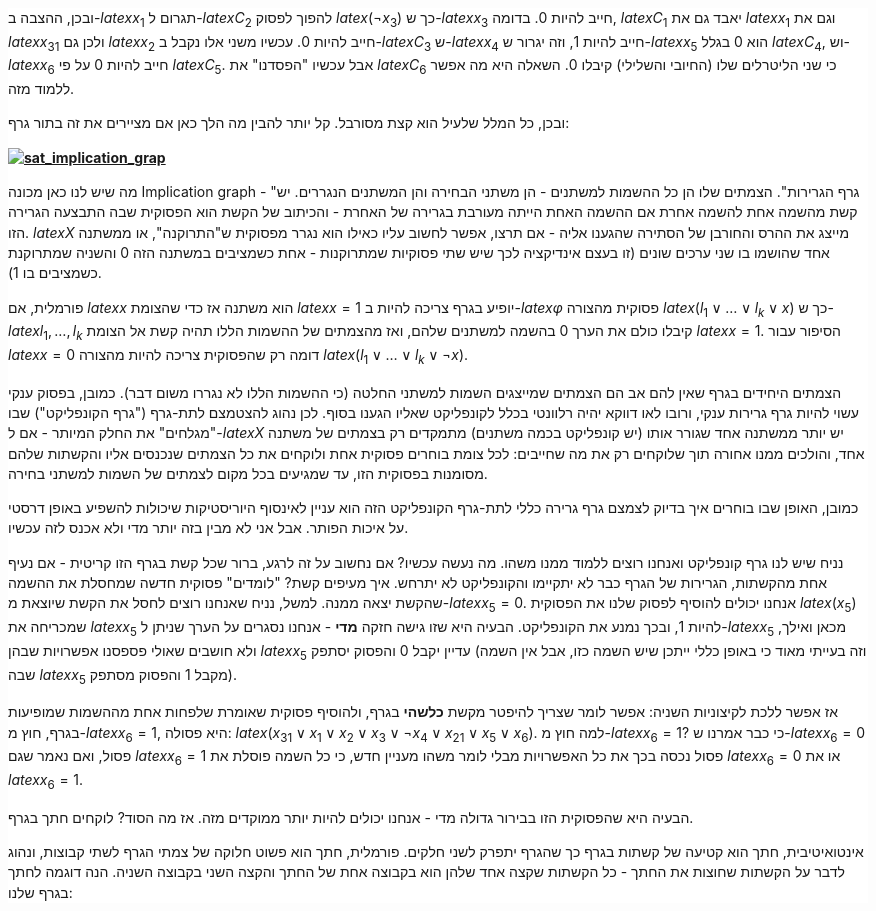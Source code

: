 ובכן, ההצבה ב-$latex x_{1}$ תגרום ל-$latex C_{2}$ להפוך לפסוק $latex \left(\neg x_{3}\right)$ כך ש-$latex x_{3}$ חייב להיות 0. בדומה, $latex C_{1}$ יאבד גם את $latex x_{1}$ וגם את $latex x_{31}$ ולכן גם $latex x_{2}$ חייב להיות 0. עכשיו משני אלו נקבל ב-$latex C_{3}$ ש-$latex x_{4}$ חייב להיות 1, וזה יגרור ש-$latex x_{5}$ הוא 0 בגלל $latex C_{4}$, וש-$latex x_{6}$ חייב להיות 0 על פי $latex C_{5}$. אבל עכשיו "הפסדנו" את $latex C_{6}$ כי שני הליטרלים שלו (החיובי והשלילי) קיבלו 0. השאלה היא מה אפשר ללמוד מזה.

ובכן, כל המלל שלעיל הוא קצת מסורבל. קל יותר להבין מה הלך כאן אם מציירים את זה בתור גרף:

<strong><a href="http://www.gadial.net/wp-content/uploads/2014/02/sat_implication_grap.png"><img class="alignnone size-full wp-image-3037" alt="sat_implication_grap" src="http://www.gadial.net/wp-content/uploads/2014/02/sat_implication_grap.png" width="976" height="293" /></a></strong>

מה שיש לנו כאן מכונה Implication graph - "גרף הגרירות". הצמתים שלו הן כל ההשמות למשתנים - הן משתני הבחירה והן המשתנים הנגררים. יש קשת מהשמה אחת להשמה אחרת אם ההשמה האחת הייתה מעורבת בגרירה של האחרת - והכיתוב של הקשת הוא הפסוקית שבה התבצעה הגרירה הזו. $latex X$ מייצג את ההרס והחורבן של הסתירה שהגענו אליה - אם תרצו, אפשר לחשוב עליו כאילו הוא נגרר מפסוקית ש"התרוקנה", או ממשתנה אחד שהושמו בו שני ערכים שונים (זו בעצם אינדיקציה לכך שיש שתי פסוקיות שמתרוקנות - אחת כשמציבים במשתנה הזה 0 והשניה שמתרוקנת כשמציבים בו 1).

פורמלית, אם $latex x$ הוא משתנה אז כדי שהצומת $latex x=1$ יופיע בגרף צריכה להיות ב-$latex \varphi$ פסוקית מהצורה $latex \left(l_{1}\vee\dots\vee l_{k}\vee x\right)$ כך ש-$latex l_{1},\dots,l_{k}$ קיבלו כולם את הערך 0 בהשמה למשתנים שלהם, ואז מהצמתים של ההשמות הללו תהיה קשת אל הצומת $latex x=1$. הסיפור עבור $latex x=0$ דומה רק שהפסוקית צריכה להיות מהצורה $latex \left(l_{1}\vee\dots\vee l_{k}\vee\neg x\right)$.

הצמתים היחידים בגרף שאין להם אב הם הצמתים שמייצגים השמות למשתני החלטה (כי ההשמות הללו לא נגררו משום דבר). כמובן, בפסוק ענקי עשוי להיות גרף גרירות ענקי, ורובו לאו דווקא יהיה רלוונטי בכלל לקונפליקט שאליו הגענו בסוף. לכן נהוג להצטמצם לתת-גרף ("גרף הקונפליקט") שבו "מגלחים" את החלק המיותר - אם ל-$latex X$ יש יותר ממשתנה אחד שגורר אותו (יש קונפליקט בכמה משתנים) מתמקדים רק בצמתים של משתנה אחד, והולכים ממנו אחורה תוך שלוקחים רק את מה שחייבים: לכל צומת בוחרים פסוקית אחת ולוקחים את כל הצמתים שנכנסים אליו והקשתות שלהם מסומנות בפסוקית הזו, עד שמגיעים בכל מקום לצמתים של השמות למשתני בחירה.

כמובן, האופן שבו בוחרים איך בדיוק לצמצם גרף גרירה כללי לתת-גרף הקונפליקט הזה הוא עניין לאינסוף היוריסטיקות שיכולות להשפיע באופן דרסטי על איכות הפותר. אבל אני לא מבין בזה יותר מדי ולא אכנס לזה עכשיו.

נניח שיש לנו גרף קונפליקט ואנחנו רוצים ללמוד ממנו משהו. מה נעשה עכשיו? אם נחשוב על זה לרגע, ברור שכל קשת בגרף הזו קריטית - אם נעיף אחת מהקשתות, הגרירות של הגרף כבר לא יתקיימו והקונפליקט לא יתרחש. איך מעיפים קשת? "לומדים" פסוקית חדשה שמחסלת את ההשמה שהקשת יצאה ממנה. למשל, נניח שאנחנו רוצים לחסל את הקשת שיוצאת מ-$latex x_{5}=0$. אנחנו יכולים להוסיף לפסוק שלנו את הפסוקית $latex \left(x_{5}\right)$ שמכריחה את $latex x_{5}$ להיות 1, ובכך נמנע את הקונפליקט. הבעיה היא שזו גישה חזקה <strong>מדי</strong> - אנחנו נסגרים על הערך שניתן ל-$latex x_{5}$ מכאן ואילך, ולא חושבים שאולי פספסנו אפשרויות שבהן $latex x_{5}$ עדיין יקבל 0 והפסוק יסתפק (וזה בעייתי מאוד כי באופן כללי ייתכן שיש השמה כזו, אבל אין השמה שבה $latex x_{5}$ מקבל 1 והפסוק מסתפק).

אז אפשר ללכת לקיצוניות השניה: אפשר לומר שצריך להיפטר מקשת <strong>כלשהי</strong> בגרף, ולהוסיף פסוקית שאומרת שלפחות אחת מההשמות שמופיעות בגרף, חוץ מ-$latex x_{6}=1$, היא פסולה: $latex \left(x_{31}\vee x_{1}\vee x_{2}\vee x_{3}\vee\neg x_{4}\vee x_{21}\vee x_{5}\vee x_{6}\right)$. למה חוץ מ-$latex x_{6}=1$? כי כבר אמרנו ש-$latex x_{6}=0$ פסול, ואם נאמר שגם $latex x_{6}=1$ פסול נכסה בכך את כל האפשרויות מבלי לומר משהו מעניין חדש, כי כל השמה פוסלת את $latex x_{6}=0$ או את $latex x_{6}=1$.

הבעיה היא שהפסוקית הזו בבירור גדולה מדי - אנחנו יכולים להיות יותר ממוקדים מזה. אז מה הסוד? לוקחים חתך בגרף.

אינטואיטיבית, חתך הוא קטיעה של קשתות בגרף כך שהגרף יתפרק לשני חלקים. פורמלית, חתך הוא פשוט חלוקה של צמתי הגרף לשתי קבוצות, ונהוג לדבר על הקשתות שחוצות את החתך - כל הקשתות שקצה אחד שלהן הוא בקבוצה אחת של החתך והקצה השני בקבוצה השניה. הנה דוגמה לחתך בגרף שלנו:
